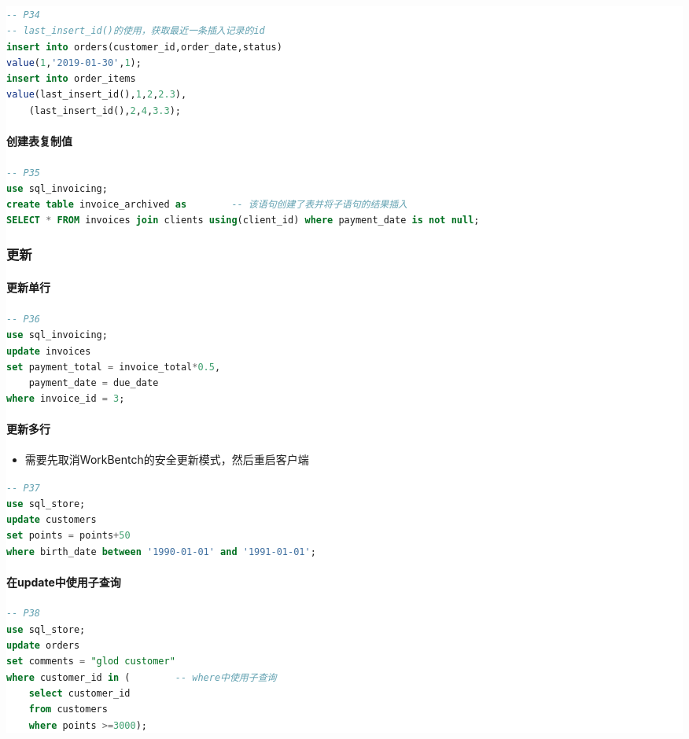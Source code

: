 ~~~sql
-- P34
-- last_insert_id()的使用，获取最近一条插入记录的id
insert into orders(customer_id,order_date,status)
value(1,'2019-01-30',1);
insert into order_items
value(last_insert_id(),1,2,2.3),
	(last_insert_id(),2,4,3.3);
~~~

#### 创建表复制值

~~~sql
-- P35
use sql_invoicing;
create table invoice_archived as 		-- 该语句创建了表并将子语句的结果插入
SELECT * FROM invoices join clients using(client_id) where payment_date is not null;
~~~

### 更新

#### 更新单行

~~~sql
-- P36
use sql_invoicing;
update invoices
set payment_total = invoice_total*0.5,
	payment_date = due_date
where invoice_id = 3;
~~~

#### 更新多行

- 需要先取消WorkBentch的安全更新模式，然后重启客户端

~~~sql
-- P37
use sql_store;
update customers
set points = points+50
where birth_date between '1990-01-01' and '1991-01-01';
~~~

#### 在update中使用子查询

~~~sql
-- P38
use sql_store;
update orders
set comments = "glod customer"
where customer_id in (		  -- where中使用子查询
    select customer_id
    from customers
    where points >=3000);
~~~
